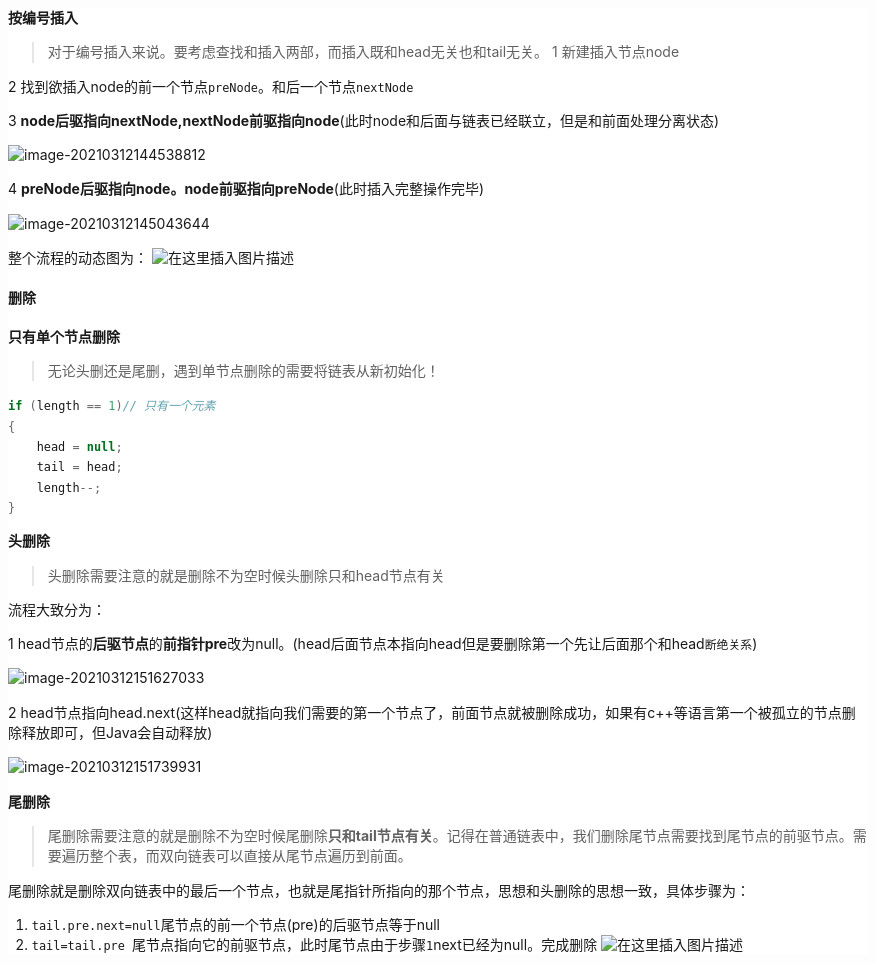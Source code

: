 **按编号插入**

>对于编号插入来说。要考虑查找和插入两部，而插入既和head无关也和tail无关。
1 新建插入节点node

2 找到欲插入node的前一个节点`preNode`。和后一个节点`nextNode`

3 **node后驱指向nextNode,nextNode前驱指向node**(此时node和后面与链表已经联立，但是和前面处理分离状态)

![image-20210312144538812](https://bigsai.oss-cn-shanghai.aliyuncs.com/img/image-20210312144538812.png)





4 **preNode后驱指向node。node前驱指向preNode**(此时插入完整操作完毕)

![image-20210312145043644](https://bigsai.oss-cn-shanghai.aliyuncs.com/img/image-20210312145043644.png)



整个流程的动态图为：
![在这里插入图片描述](https://img-blog.csdnimg.cn/20190809184426414.gif)

#### 删除

**只有单个节点删除**

>无论头删还是尾删，遇到单节点删除的需要将链表从新初始化！

```java
if (length == 1)// 只有一个元素
{
	head = null;
	tail = head;
	length--;
}
```
**头删除**

>头删除需要注意的就是删除不为空时候头删除只和head节点有关

流程大致分为：

1 head节点的**后驱节点**的**前指针pre**改为null。(head后面节点本指向head但是要删除第一个先让后面那个和head`断绝关系`)

![image-20210312151627033](https://bigsai.oss-cn-shanghai.aliyuncs.com/img/image-20210312151627033.png)

2 head节点指向head.next(这样head就指向我们需要的第一个节点了，前面节点就被删除成功，如果有c++等语言第一个被孤立的节点删除释放即可，但Java会自动释放)

![image-20210312151739931](https://bigsai.oss-cn-shanghai.aliyuncs.com/img/image-20210312151739931.png)



**尾删除**

>尾删除需要注意的就是删除不为空时候尾删除**只和tail节点有关**。记得在普通链表中，我们删除尾节点需要找到尾节点的前驱节点。需要遍历整个表，而双向链表可以直接从尾节点遍历到前面。

尾删除就是删除双向链表中的最后一个节点，也就是尾指针所指向的那个节点，思想和头删除的思想一致，具体步骤为：
 1. `tail.pre.next=null`尾节点的前一个节点(pre)的后驱节点等于null  
 2. `tail=tail.pre `尾节点指向它的前驱节点，此时尾节点由于步骤`1`next已经为null。完成删除 
 ![在这里插入图片描述](https://img-blog.csdnimg.cn/20190810102240135.gif)
